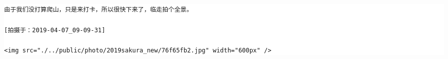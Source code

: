 	由于我们没打算爬山，只是来打卡，所以很快下来了，临走拍个全景。
	   
	[拍摄于：2019-04-07_09-09-31]
	
	<img src="./../public/photo/2019sakura_new/76f65fb2.jpg" width="600px" />
	   